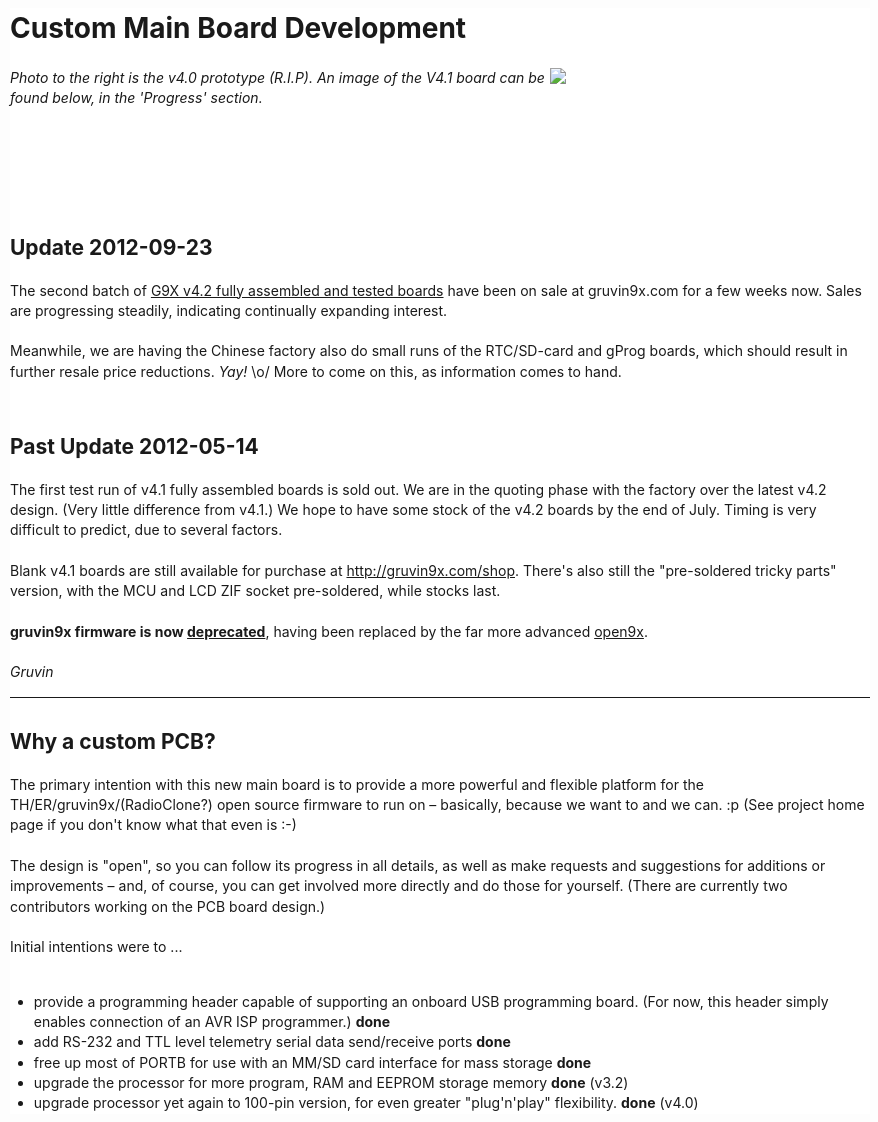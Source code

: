 <h1>Custom Main Board Development</h1>

<img src='https://raw.githubusercontent.com/gruvin/gruvin9x/master/wiki/PCB.attach/pcbv4_photo.jpg' align='right' width='320'><i>Photo to the right is the v4.0 prototype (R.I.P). An image of the V4.1 board can be found below, in the 'Progress' section.</i>
```





```
<h2>Update 2012-09-23</h2>
The second batch of <a href='http://gruvin9x.com/shop/gruvin9x/22-gruvin9x-v41-pcb-fully-assembled.html'>G9X v4.2 fully assembled and tested boards</a> have been on sale at gruvin9x.com for a few weeks now. Sales are progressing steadily, indicating continually expanding interest.<br>
<br>
Meanwhile, we are having the Chinese factory also do small runs of the RTC/SD-card and gProg boards, which should result in further resale price reductions. <i>Yay!</i> \o/ More to come on this, as information comes to hand.<br>
<br>
<h2>Past Update 2012-05-14</h2>
The first test run of v4.1 fully assembled boards is sold out. We are in the quoting phase with the factory over the latest v4.2 design. (Very little difference from v4.1.) We hope to have some stock of the v4.2 boards by the end of July. Timing is very difficult to predict, due to several factors.<br>
<br>
Blank v4.1 boards are still available for purchase at <a href='http://gruvin9x.com/shop'>http://gruvin9x.com/shop</a>. There's also still the "pre-soldered tricky parts" version, with the MCU and LCD ZIF socket pre-soldered, while stocks last.<br>
<br>
<b>gruvin9x firmware is now <a href='http://en.wikipedia.org/wiki/Deprecation'>deprecated</a></b>, having been replaced by the far more advanced <a href='http://open9x.googlecode.com'>open9x</a>.<br>
<br>
<i>Gruvin</i>

<hr />

<h2>Why a custom PCB?</h2>

The primary intention with this new main board is to provide a more powerful and flexible platform for the TH/ER/gruvin9x/(RadioClone?) open source firmware to run on – basically, because we want to and we can. :p (See project home page if you don't know what that even is :-)<br>
<br>
The design is "open", so you can follow its progress in all details, as well as make requests and suggestions for additions or improvements – and, of course, you can get involved more directly and do those for yourself. (There are currently two contributors working on the PCB board design.)<br>
<br>
Initial intentions were to ...<br>
<br>
<ul><li>provide a programming header capable of supporting an onboard USB programming board. (For now, this header simply enables connection of an AVR ISP programmer.) <b>done</b>
</li><li>add RS-232 and TTL level telemetry serial data send/receive ports <b>done</b>
</li><li>free up most of PORTB for use with an MM/SD card interface for mass storage <b>done</b>
</li><li>upgrade the processor for more program, RAM and EEPROM storage memory <b>done</b> (v3.2)<br>
</li><li>upgrade processor yet again to 100-pin version, for even greater "plug'n'play" flexibility. <b>done</b> (v4.0)</li></ul>

